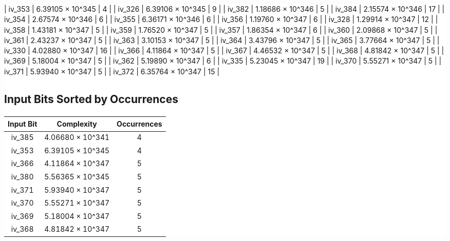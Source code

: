 | iv_353 | 6.39105 × 10^345 | 4 |
| iv_326 | 6.39106 × 10^345 | 9 |
| iv_382 | 1.18686 × 10^346 | 5 |
| iv_384 | 2.15574 × 10^346 | 17 |
| iv_354 | 2.67574 × 10^346 | 6 |
| iv_355 | 6.36171 × 10^346 | 6 |
| iv_356 | 1.19760 × 10^347 | 6 |
| iv_328 | 1.29914 × 10^347 | 12 |
| iv_358 | 1.43181 × 10^347 | 5 |
| iv_359 | 1.76520 × 10^347 | 5 |
| iv_357 | 1.86354 × 10^347 | 6 |
| iv_360 | 2.09868 × 10^347 | 5 |
| iv_361 | 2.43237 × 10^347 | 5 |
| iv_363 | 3.10153 × 10^347 | 5 |
| iv_364 | 3.43796 × 10^347 | 5 |
| iv_365 | 3.77664 × 10^347 | 5 |
| iv_330 | 4.02880 × 10^347 | 16 |
| iv_366 | 4.11864 × 10^347 | 5 |
| iv_367 | 4.46532 × 10^347 | 5 |
| iv_368 | 4.81842 × 10^347 | 5 |
| iv_369 | 5.18004 × 10^347 | 5 |
| iv_362 | 5.19890 × 10^347 | 6 |
| iv_335 | 5.23045 × 10^347 | 19 |
| iv_370 | 5.55271 × 10^347 | 5 |
| iv_371 | 5.93940 × 10^347 | 5 |
| iv_372 | 6.35764 × 10^347 | 15 |

## Input Bits Sorted by Occurrences

| Input Bit | Complexity | Occurrences |
|:---------:|:----------:|:-----------:|
| iv_385 | 4.06680 × 10^341 | 4 |
| iv_353 | 6.39105 × 10^345 | 4 |
| iv_366 | 4.11864 × 10^347 | 5 |
| iv_380 | 5.56365 × 10^345 | 5 |
| iv_371 | 5.93940 × 10^347 | 5 |
| iv_370 | 5.55271 × 10^347 | 5 |
| iv_369 | 5.18004 × 10^347 | 5 |
| iv_368 | 4.81842 × 10^347 | 5 |